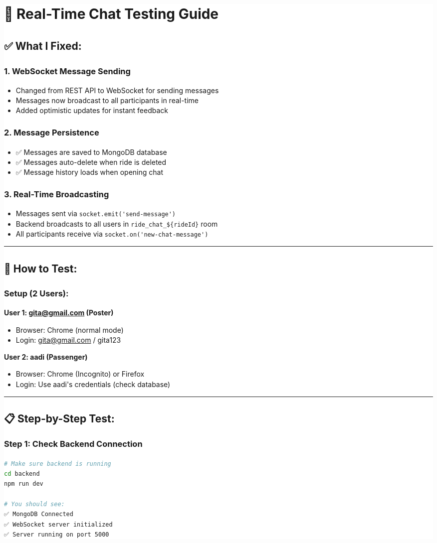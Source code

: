 # 💬 Real-Time Chat Testing Guide

## ✅ What I Fixed:

### 1. **WebSocket Message Sending**
   - Changed from REST API to WebSocket for sending messages
   - Messages now broadcast to all participants in real-time
   - Added optimistic updates for instant feedback

### 2. **Message Persistence** 
   - ✅ Messages are saved to MongoDB database
   - ✅ Messages auto-delete when ride is deleted
   - ✅ Message history loads when opening chat

### 3. **Real-Time Broadcasting**
   - Messages sent via `socket.emit('send-message')`
   - Backend broadcasts to all users in `ride_chat_${rideId}` room
   - All participants receive via `socket.on('new-chat-message')`

---

## 🧪 How to Test:

### Setup (2 Users):

**User 1: gita@gmail.com (Poster)**
- Browser: Chrome (normal mode)
- Login: gita@gmail.com / gita123

**User 2: aadi (Passenger)**  
- Browser: Chrome (Incognito) or Firefox
- Login: Use aadi's credentials (check database)

---

## 📋 Step-by-Step Test:

### Step 1: Check Backend Connection
```bash
# Make sure backend is running
cd backend
npm run dev

# You should see:
✅ MongoDB Connected
✅ WebSocket server initialized
✅ Server running on port 5000
```
